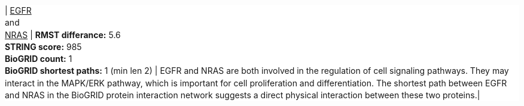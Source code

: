 | [EGFR](https://www.ncbi.nlm.nih.gov/gene?term=EGFR[Gene+Name]+AND+9606[Taxonomy+ID]) </br> and </br> [NRAS](https://www.ncbi.nlm.nih.gov/gene?term=NRAS[Gene+Name]+AND+9606[Taxonomy+ID]) |  **RMST differance:** 5.6</br>**STRING score:** 985</br>**BioGRID count:** 1</br>**BioGRID shortest paths:** 1 (min len 2) | EGFR and NRAS are both involved in the regulation of cell signaling pathways. They may interact in the MAPK/ERK pathway, which is important for cell proliferation and differentiation. The shortest path between EGFR and NRAS in the BioGRID protein interaction network suggests a direct physical interaction between these two proteins.|
